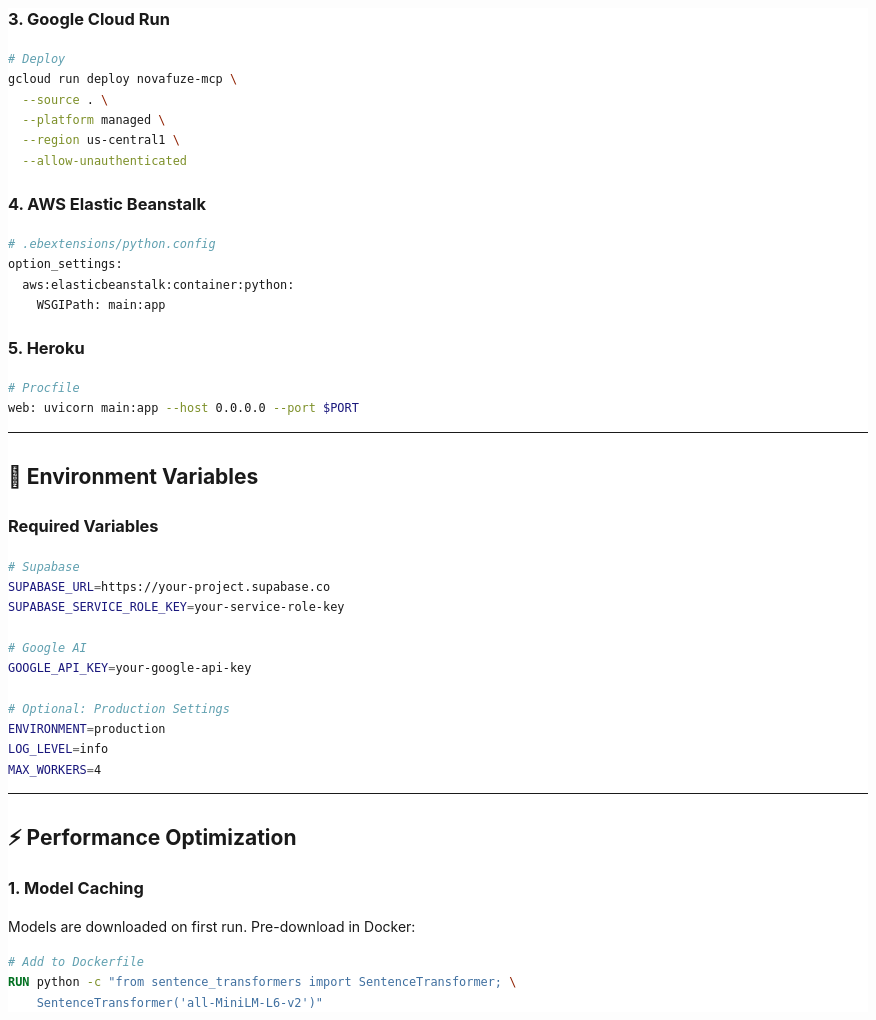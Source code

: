 ### 3. Google Cloud Run
```bash
# Deploy
gcloud run deploy novafuze-mcp \
  --source . \
  --platform managed \
  --region us-central1 \
  --allow-unauthenticated
```

### 4. AWS Elastic Beanstalk
```bash
# .ebextensions/python.config
option_settings:
  aws:elasticbeanstalk:container:python:
    WSGIPath: main:app
```

### 5. Heroku
```bash
# Procfile
web: uvicorn main:app --host 0.0.0.0 --port $PORT
```

---

## 🔐 Environment Variables

### Required Variables
```bash
# Supabase
SUPABASE_URL=https://your-project.supabase.co
SUPABASE_SERVICE_ROLE_KEY=your-service-role-key

# Google AI
GOOGLE_API_KEY=your-google-api-key

# Optional: Production Settings
ENVIRONMENT=production
LOG_LEVEL=info
MAX_WORKERS=4
```

---

## ⚡ Performance Optimization

### 1. Model Caching
Models are downloaded on first run. Pre-download in Docker:

```dockerfile
# Add to Dockerfile
RUN python -c "from sentence_transformers import SentenceTransformer; \
    SentenceTransformer('all-MiniLM-L6-v2')"
```
